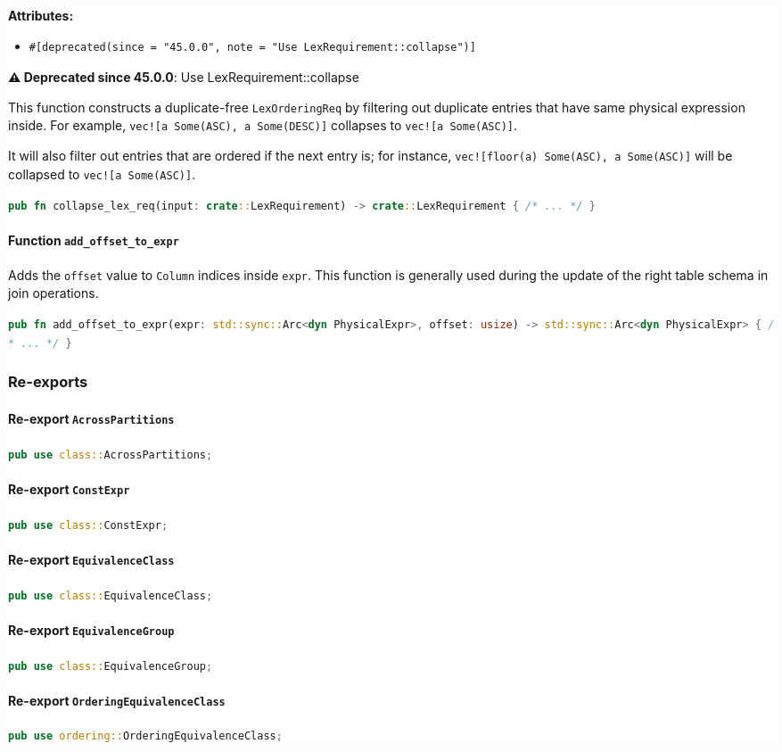 **Attributes:**

- `#[deprecated(since = "45.0.0", note = "Use LexRequirement::collapse")]`

**⚠️ Deprecated since 45.0.0**: Use LexRequirement::collapse

This function constructs a duplicate-free `LexOrderingReq` by filtering out
duplicate entries that have same physical expression inside. For example,
`vec![a Some(ASC), a Some(DESC)]` collapses to `vec![a Some(ASC)]`.

It will also filter out entries that are ordered if the next entry is;
for instance, `vec![floor(a) Some(ASC), a Some(ASC)]` will be collapsed to
`vec![a Some(ASC)]`.

```rust
pub fn collapse_lex_req(input: crate::LexRequirement) -> crate::LexRequirement { /* ... */ }
```

#### Function `add_offset_to_expr`

Adds the `offset` value to `Column` indices inside `expr`. This function is
generally used during the update of the right table schema in join operations.

```rust
pub fn add_offset_to_expr(expr: std::sync::Arc<dyn PhysicalExpr>, offset: usize) -> std::sync::Arc<dyn PhysicalExpr> { /* ... */ }
```

### Re-exports

#### Re-export `AcrossPartitions`

```rust
pub use class::AcrossPartitions;
```

#### Re-export `ConstExpr`

```rust
pub use class::ConstExpr;
```

#### Re-export `EquivalenceClass`

```rust
pub use class::EquivalenceClass;
```

#### Re-export `EquivalenceGroup`

```rust
pub use class::EquivalenceGroup;
```

#### Re-export `OrderingEquivalenceClass`

```rust
pub use ordering::OrderingEquivalenceClass;
```


[PhysicalPlanner]: https://docs.rs/datafusion/latest/datafusion/physical_planner/trait.PhysicalPlanner.html
[RecordBatch]: https://docs.rs/arrow/latest/arrow/record_batch/struct.RecordBatch.html
[ColumnarValue]: datafusion_expr::ColumnarValue